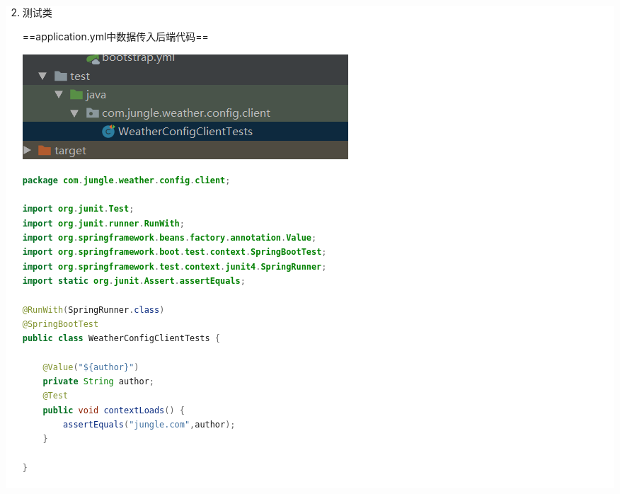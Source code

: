   2. 测试类
  
     ==application.yml中数据传入后端代码==
  
     ![1564385969527](picture/1564385969527.png)
     
     ```java
     package com.jungle.weather.config.client;
     
     import org.junit.Test;
     import org.junit.runner.RunWith;
     import org.springframework.beans.factory.annotation.Value;
     import org.springframework.boot.test.context.SpringBootTest;
     import org.springframework.test.context.junit4.SpringRunner;
     import static org.junit.Assert.assertEquals;
     
     @RunWith(SpringRunner.class)
     @SpringBootTest
     public class WeatherConfigClientTests {
     
         @Value("${author}")
         private String author;
         @Test
         public void contextLoads() {
             assertEquals("jungle.com",author);
         }
     
     }
  
     ```
  